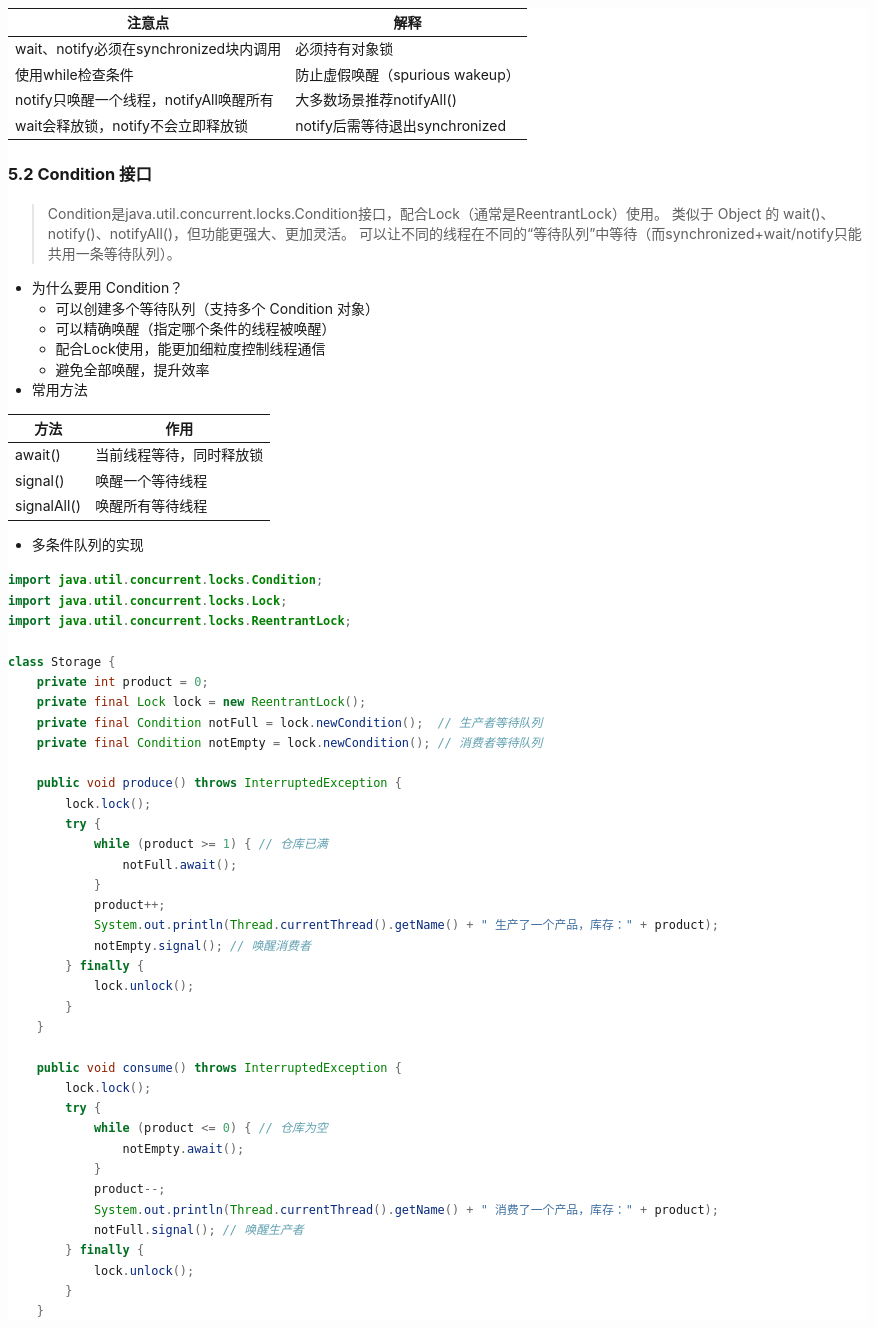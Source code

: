 注意点 | 解释
---|---
wait、notify必须在synchronized块内调用 | 必须持有对象锁
使用while检查条件 | 防止虚假唤醒（spurious wakeup）
notify只唤醒一个线程，notifyAll唤醒所有 | 大多数场景推荐notifyAll()
wait会释放锁，notify不会立即释放锁 | notify后需等待退出synchronized

### 5.2 Condition 接口

> Condition是java.util.concurrent.locks.Condition接口，配合Lock（通常是ReentrantLock）使用。
> 类似于 Object 的 wait()、notify()、notifyAll()，但功能更强大、更加灵活。
> 可以让不同的线程在不同的“等待队列”中等待（而synchronized+wait/notify只能共用一条等待队列）。

- 为什么要用 Condition？
  - 可以创建多个等待队列（支持多个 Condition 对象）
  - 可以精确唤醒（指定哪个条件的线程被唤醒）
  - 配合Lock使用，能更加细粒度控制线程通信
  - 避免全部唤醒，提升效率
- 常用方法

方法 | 作用
---|---
await() | 当前线程等待，同时释放锁
signal() | 唤醒一个等待线程
signalAll() | 唤醒所有等待线程

- 多条件队列的实现

```java
import java.util.concurrent.locks.Condition;
import java.util.concurrent.locks.Lock;
import java.util.concurrent.locks.ReentrantLock;

class Storage {
    private int product = 0;
    private final Lock lock = new ReentrantLock();
    private final Condition notFull = lock.newCondition();  // 生产者等待队列
    private final Condition notEmpty = lock.newCondition(); // 消费者等待队列

    public void produce() throws InterruptedException {
        lock.lock();
        try {
            while (product >= 1) { // 仓库已满
                notFull.await();
            }
            product++;
            System.out.println(Thread.currentThread().getName() + " 生产了一个产品，库存：" + product);
            notEmpty.signal(); // 唤醒消费者
        } finally {
            lock.unlock();
        }
    }

    public void consume() throws InterruptedException {
        lock.lock();
        try {
            while (product <= 0) { // 仓库为空
                notEmpty.await();
            }
            product--;
            System.out.println(Thread.currentThread().getName() + " 消费了一个产品，库存：" + product);
            notFull.signal(); // 唤醒生产者
        } finally {
            lock.unlock();
        }
    }
```